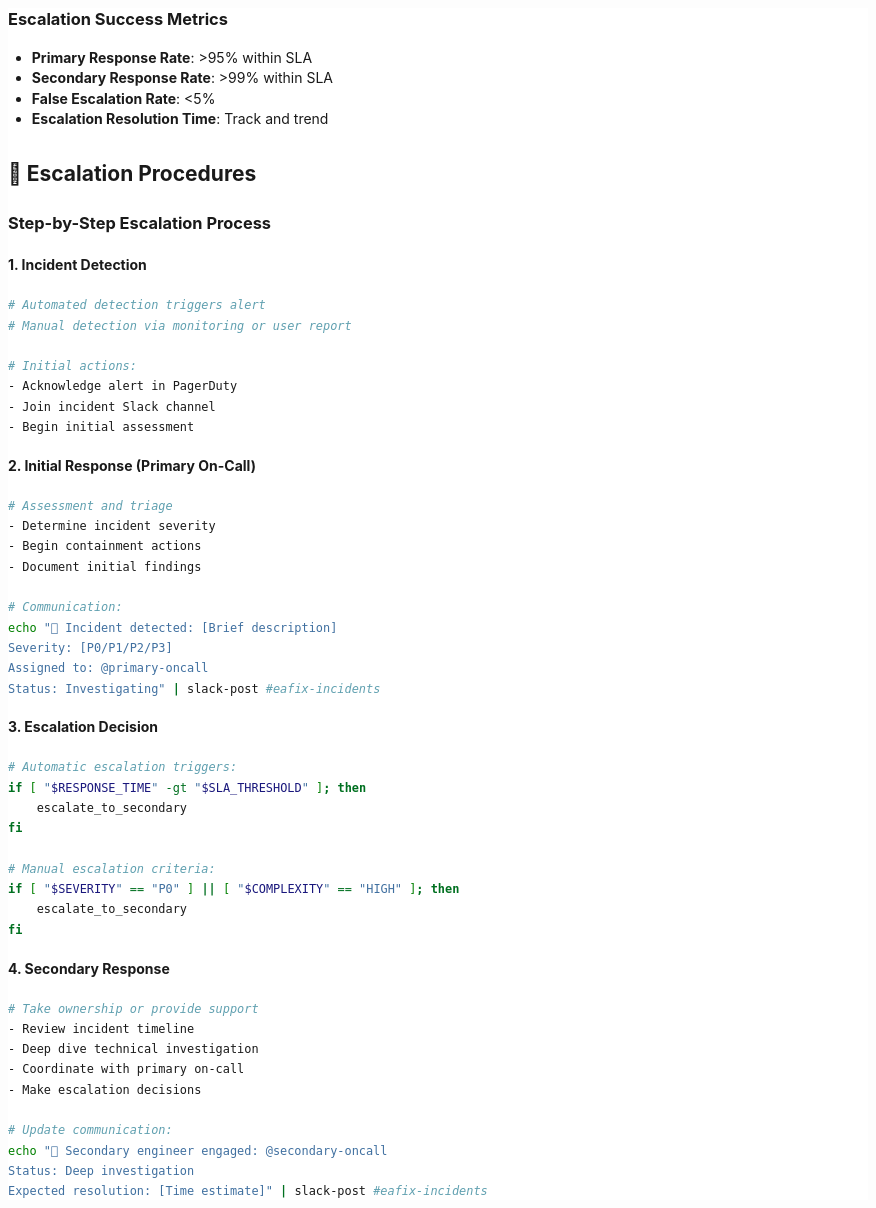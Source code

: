 ### Escalation Success Metrics
- **Primary Response Rate**: >95% within SLA
- **Secondary Response Rate**: >99% within SLA
- **False Escalation Rate**: <5%
- **Escalation Resolution Time**: Track and trend

## 🔄 Escalation Procedures

### Step-by-Step Escalation Process

#### 1. Incident Detection
```bash
# Automated detection triggers alert
# Manual detection via monitoring or user report

# Initial actions:
- Acknowledge alert in PagerDuty
- Join incident Slack channel
- Begin initial assessment
```

#### 2. Initial Response (Primary On-Call)
```bash
# Assessment and triage
- Determine incident severity
- Begin containment actions
- Document initial findings

# Communication:
echo "🚨 Incident detected: [Brief description]
Severity: [P0/P1/P2/P3]
Assigned to: @primary-oncall
Status: Investigating" | slack-post #eafix-incidents
```

#### 3. Escalation Decision
```bash
# Automatic escalation triggers:
if [ "$RESPONSE_TIME" -gt "$SLA_THRESHOLD" ]; then
    escalate_to_secondary
fi

# Manual escalation criteria:
if [ "$SEVERITY" == "P0" ] || [ "$COMPLEXITY" == "HIGH" ]; then
    escalate_to_secondary
fi
```

#### 4. Secondary Response
```bash
# Take ownership or provide support
- Review incident timeline
- Deep dive technical investigation
- Coordinate with primary on-call
- Make escalation decisions

# Update communication:
echo "🔧 Secondary engineer engaged: @secondary-oncall
Status: Deep investigation
Expected resolution: [Time estimate]" | slack-post #eafix-incidents
```
